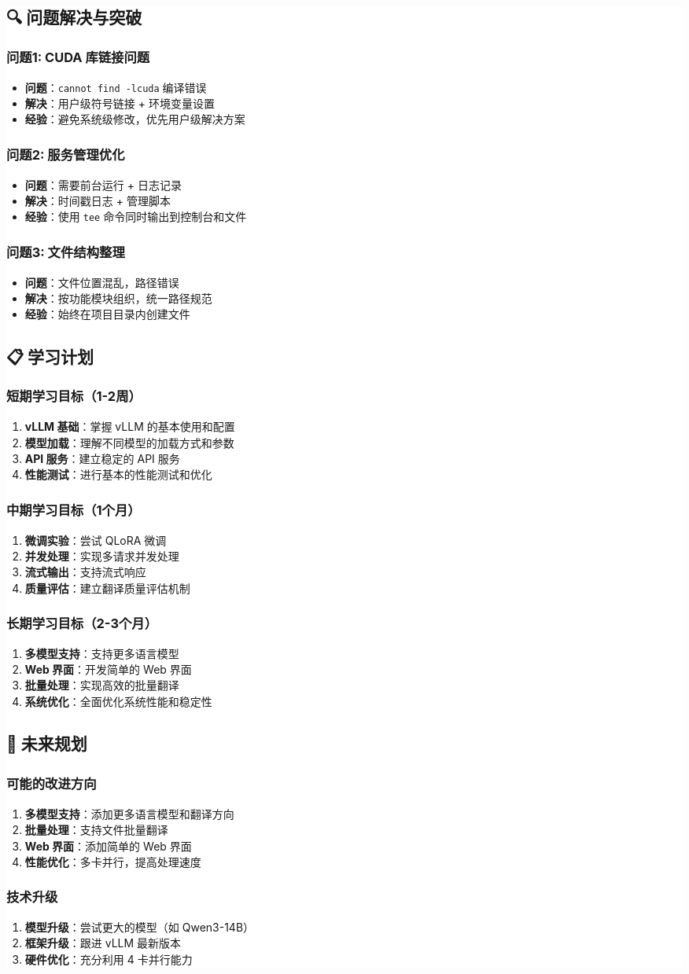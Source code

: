 ## 🔍 问题解决与突破

### 问题1: CUDA 库链接问题
- **问题**：`cannot find -lcuda` 编译错误
- **解决**：用户级符号链接 + 环境变量设置
- **经验**：避免系统级修改，优先用户级解决方案

### 问题2: 服务管理优化
- **问题**：需要前台运行 + 日志记录
- **解决**：时间戳日志 + 管理脚本
- **经验**：使用 `tee` 命令同时输出到控制台和文件

### 问题3: 文件结构整理
- **问题**：文件位置混乱，路径错误
- **解决**：按功能模块组织，统一路径规范
- **经验**：始终在项目目录内创建文件

## 📋 学习计划

### 短期学习目标（1-2周）
1. **vLLM 基础**：掌握 vLLM 的基本使用和配置
2. **模型加载**：理解不同模型的加载方式和参数
3. **API 服务**：建立稳定的 API 服务
4. **性能测试**：进行基本的性能测试和优化

### 中期学习目标（1个月）
1. **微调实验**：尝试 QLoRA 微调
2. **并发处理**：实现多请求并发处理
3. **流式输出**：支持流式响应
4. **质量评估**：建立翻译质量评估机制

### 长期学习目标（2-3个月）
1. **多模型支持**：支持更多语言模型
2. **Web 界面**：开发简单的 Web 界面
3. **批量处理**：实现高效的批量翻译
4. **系统优化**：全面优化系统性能和稳定性

## 🔮 未来规划

### 可能的改进方向
1. **多模型支持**：添加更多语言模型和翻译方向
2. **批量处理**：支持文件批量翻译
3. **Web 界面**：添加简单的 Web 界面
4. **性能优化**：多卡并行，提高处理速度

### 技术升级
1. **模型升级**：尝试更大的模型（如 Qwen3-14B）
2. **框架升级**：跟进 vLLM 最新版本
3. **硬件优化**：充分利用 4 卡并行能力
